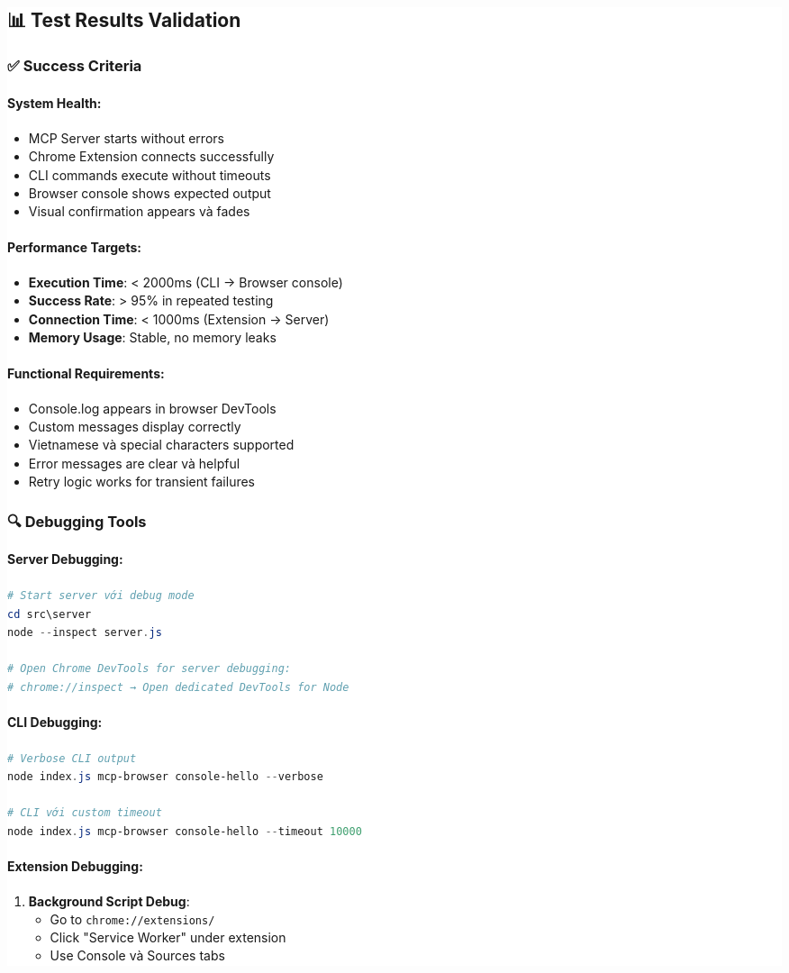 
## 📊 Test Results Validation

### **✅ Success Criteria**

#### **System Health:**
- MCP Server starts without errors
- Chrome Extension connects successfully  
- CLI commands execute without timeouts
- Browser console shows expected output
- Visual confirmation appears và fades

#### **Performance Targets:**
- **Execution Time**: < 2000ms (CLI → Browser console)
- **Success Rate**: > 95% in repeated testing
- **Connection Time**: < 1000ms (Extension → Server)
- **Memory Usage**: Stable, no memory leaks

#### **Functional Requirements:**
- Console.log appears in browser DevTools
- Custom messages display correctly
- Vietnamese và special characters supported
- Error messages are clear và helpful
- Retry logic works for transient failures

### **🔍 Debugging Tools**

#### **Server Debugging:**
```powershell
# Start server với debug mode
cd src\server
node --inspect server.js

# Open Chrome DevTools for server debugging:
# chrome://inspect → Open dedicated DevTools for Node
```

#### **CLI Debugging:**
```powershell
# Verbose CLI output
node index.js mcp-browser console-hello --verbose

# CLI với custom timeout
node index.js mcp-browser console-hello --timeout 10000
```

#### **Extension Debugging:**
1. **Background Script Debug**:
   - Go to `chrome://extensions/`  
   - Click "Service Worker" under extension
   - Use Console và Sources tabs
